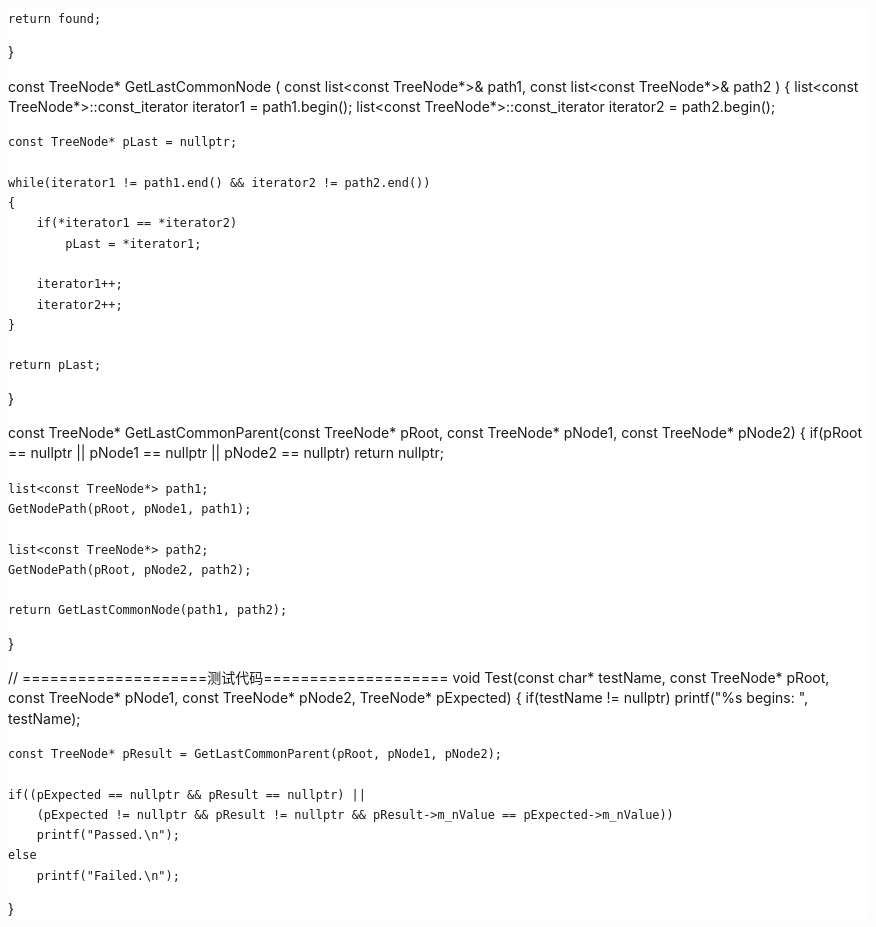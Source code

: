     return found;
}

const TreeNode* GetLastCommonNode
(
    const list<const TreeNode*>& path1, 
    const list<const TreeNode*>& path2
)
{
    list<const TreeNode*>::const_iterator iterator1 = path1.begin();
    list<const TreeNode*>::const_iterator iterator2 = path2.begin();
    
    const TreeNode* pLast = nullptr;
 
    while(iterator1 != path1.end() && iterator2 != path2.end())
    {
        if(*iterator1 == *iterator2)
            pLast = *iterator1;
 
        iterator1++;
        iterator2++;
    }
 
    return pLast;
}

const TreeNode* GetLastCommonParent(const TreeNode* pRoot, const TreeNode* pNode1, const TreeNode* pNode2)
{
    if(pRoot == nullptr || pNode1 == nullptr || pNode2 == nullptr)
        return nullptr;
 
    list<const TreeNode*> path1;
    GetNodePath(pRoot, pNode1, path1);
 
    list<const TreeNode*> path2;
    GetNodePath(pRoot, pNode2, path2);
 
    return GetLastCommonNode(path1, path2);
}

// ====================测试代码====================
void Test(const char* testName, const TreeNode* pRoot, const TreeNode* pNode1, const TreeNode* pNode2, TreeNode* pExpected)
{
    if(testName != nullptr)
        printf("%s begins: ", testName);

    const TreeNode* pResult = GetLastCommonParent(pRoot, pNode1, pNode2);

    if((pExpected == nullptr && pResult == nullptr) || 
        (pExpected != nullptr && pResult != nullptr && pResult->m_nValue == pExpected->m_nValue))
        printf("Passed.\n");
    else
        printf("Failed.\n");
}
